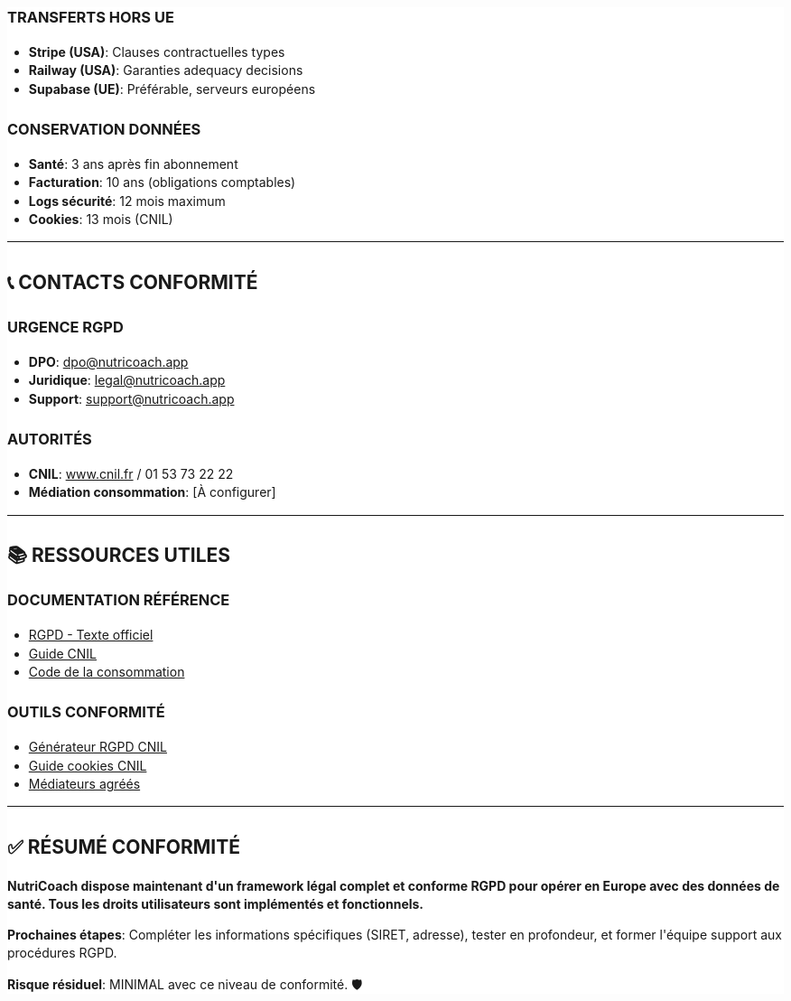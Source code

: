 ### TRANSFERTS HORS UE
- **Stripe (USA)**: Clauses contractuelles types
- **Railway (USA)**: Garanties adequacy decisions
- **Supabase (UE)**: Préférable, serveurs européens

### CONSERVATION DONNÉES
- **Santé**: 3 ans après fin abonnement
- **Facturation**: 10 ans (obligations comptables)
- **Logs sécurité**: 12 mois maximum
- **Cookies**: 13 mois (CNIL)

---

## 📞 CONTACTS CONFORMITÉ

### URGENCE RGPD
- **DPO**: dpo@nutricoach.app
- **Juridique**: legal@nutricoach.app
- **Support**: support@nutricoach.app

### AUTORITÉS
- **CNIL**: www.cnil.fr / 01 53 73 22 22
- **Médiation consommation**: [À configurer]

---

## 📚 RESSOURCES UTILES

### DOCUMENTATION RÉFÉRENCE
- [RGPD - Texte officiel](https://eur-lex.europa.eu/eli/reg/2016/679/oj)
- [Guide CNIL](https://www.cnil.fr/fr/reglement-europeen-protection-donnees)
- [Code de la consommation](https://www.legifrance.gouv.fr/codes/texte_lc/LEGITEXT000006069565/)

### OUTILS CONFORMITÉ
- [Générateur RGPD CNIL](https://www.cnil.fr/fr/modeles-de-mentions-dinformation)
- [Guide cookies CNIL](https://www.cnil.fr/fr/cookies-et-autres-traceurs)
- [Médiateurs agréés](https://www.economie.gouv.fr/mediation-conso)

---

## ✅ RÉSUMÉ CONFORMITÉ

**NutriCoach dispose maintenant d'un framework légal complet et conforme RGPD pour opérer en Europe avec des données de santé. Tous les droits utilisateurs sont implémentés et fonctionnels.**

**Prochaines étapes**: Compléter les informations spécifiques (SIRET, adresse), tester en profondeur, et former l'équipe support aux procédures RGPD.

**Risque résiduel**: MINIMAL avec ce niveau de conformité. 🛡️